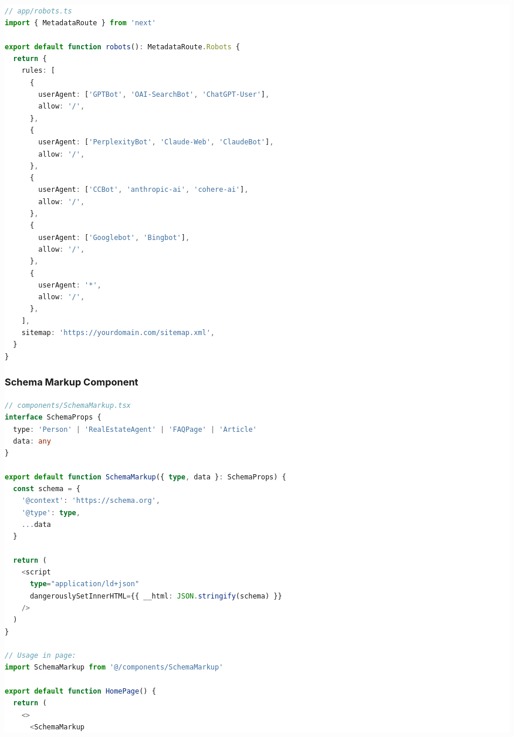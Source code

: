 ```typescript
// app/robots.ts
import { MetadataRoute } from 'next'

export default function robots(): MetadataRoute.Robots {
  return {
    rules: [
      {
        userAgent: ['GPTBot', 'OAI-SearchBot', 'ChatGPT-User'],
        allow: '/',
      },
      {
        userAgent: ['PerplexityBot', 'Claude-Web', 'ClaudeBot'],
        allow: '/',
      },
      {
        userAgent: ['CCBot', 'anthropic-ai', 'cohere-ai'],
        allow: '/',
      },
      {
        userAgent: ['Googlebot', 'Bingbot'],
        allow: '/',
      },
      {
        userAgent: '*',
        allow: '/',
      },
    ],
    sitemap: 'https://yourdomain.com/sitemap.xml',
  }
}
```

### Schema Markup Component

```typescript
// components/SchemaMarkup.tsx
interface SchemaProps {
  type: 'Person' | 'RealEstateAgent' | 'FAQPage' | 'Article'
  data: any
}

export default function SchemaMarkup({ type, data }: SchemaProps) {
  const schema = {
    '@context': 'https://schema.org',
    '@type': type,
    ...data
  }
  
  return (
    <script
      type="application/ld+json"
      dangerouslySetInnerHTML={{ __html: JSON.stringify(schema) }}
    />
  )
}

// Usage in page:
import SchemaMarkup from '@/components/SchemaMarkup'

export default function HomePage() {
  return (
    <>
      <SchemaMarkup 
```
